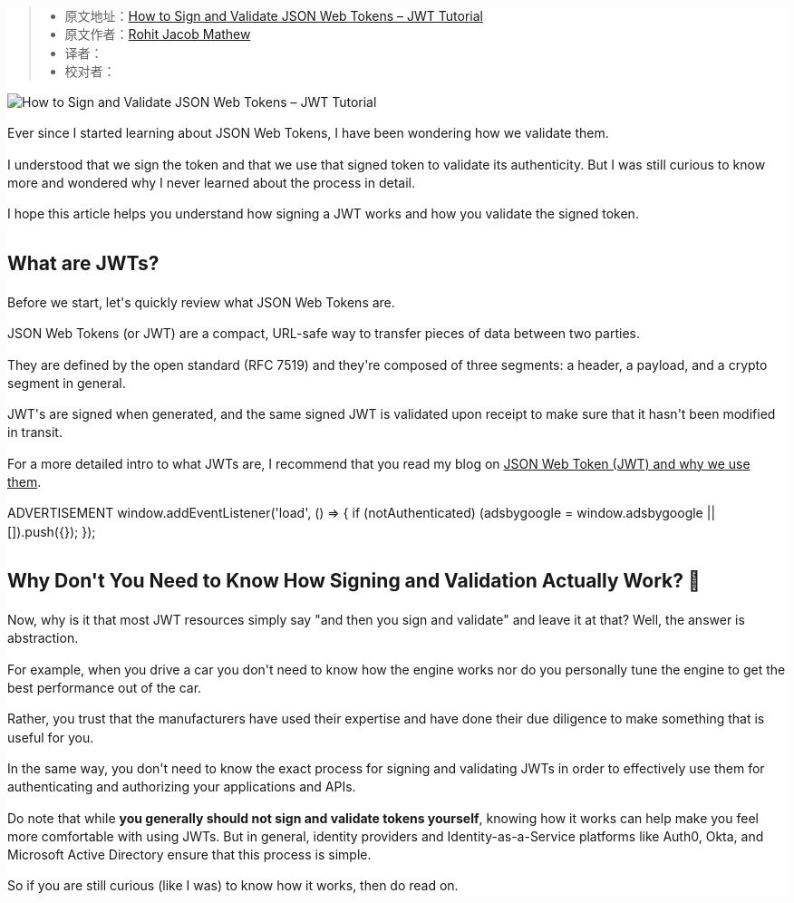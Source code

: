 > -  原文地址：[How to Sign and Validate JSON Web Tokens – JWT Tutorial](https://www.freecodecamp.org/news/how-to-sign-and-validate-json-web-tokens/)
> -  原文作者：[Rohit Jacob Mathew](https://www.freecodecamp.org/news/author/rohitjmathew/)
> -  译者：
> -  校对者：

![How to Sign and Validate JSON Web Tokens – JWT Tutorial](https://www.freecodecamp.org/news/content/images/size/w2000/2022/08/rohit-code-2400x1260.jpg)

Ever since I started learning about JSON Web Tokens, I have been wondering how we validate them.

I understood that we sign the token and that we use that signed token to validate its authenticity. But I was still curious to know more and wondered why I never learned about the process in detail.

I hope this article helps you understand how signing a JWT works and how you validate the signed token.

## What are JWTs?

Before we start, let's quickly review what JSON Web Tokens are.

JSON Web Tokens (or JWT) are a compact, URL-safe way to transfer pieces of data between two parties.

They are defined by the open standard (RFC 7519) and they're composed of three segments: a header, a payload, and a crypto segment in general.

JWT's are signed when generated, and the same signed JWT is validated upon receipt to make sure that it hasn't been modified in transit.

For a more detailed intro to what JWTs are, I recommend that you read my blog on [JSON Web Token (JWT) and why we use them](https://blog.rohitjmathew.space/json-web-token-jwt-and-why-we-use-them).

ADVERTISEMENT window.addEventListener('load', () => { if (notAuthenticated) (adsbygoogle = window.adsbygoogle || \[\]).push({}); });

## Why Don't You Need to Know How Signing and Validation Actually Work? 🤔

Now, why is it that most JWT resources simply say "and then you sign and validate" and leave it at that? Well, the answer is abstraction.

For example, when you drive a car you don't need to know how the engine works nor do you personally tune the engine to get the best performance out of the car.

Rather, you trust that the manufacturers have used their expertise and have done their due diligence to make something that is useful for you.

In the same way, you don't need to know the exact process for signing and validating JWTs in order to effectively use them for authenticating and authorizing your applications and APIs.

Do note that while **you generally should not sign and validate tokens yourself**, knowing how it works can help make you feel more comfortable with using JWTs. But in general, identity providers and Identity-as-a-Service platforms like Auth0, Okta, and Microsoft Active Directory ensure that this process is simple.

So if you are still curious (like I was) to know how it works, then do read on.
